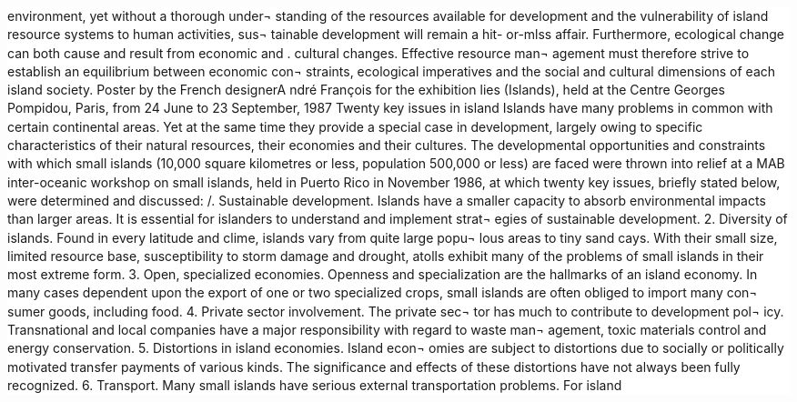 environment, yet without a thorough under¬
standing of the resources available for
development and the vulnerability of island
resource systems to human activities, sus¬
tainable development will remain a hit-
or-mlss affair.
Furthermore, ecological change can
both cause and result from economic and
. cultural changes. Effective resource man¬
agement must therefore strive to establish
an equilibrium between economic con¬
straints, ecological imperatives and the
social and cultural dimensions of each
island society.
Poster by the French designerA ndré François
for the exhibition lies (Islands), held at the
Centre Georges Pompidou, Paris, from 24
June to 23 September, 1987
Twenty key issues in island
Islands have many problems in common with
certain continental areas. Yet at the same time
they provide a special case in development,
largely owing to specific characteristics of their
natural resources, their economies and their
cultures. The developmental opportunities and
constraints with which small islands (10,000
square kilometres or less, population 500,000
or less) are faced were thrown into relief at a
MAB inter-oceanic workshop on small islands,
held in Puerto Rico in November 1986, at
which twenty key issues, briefly stated below,
were determined and discussed:
/. Sustainable development. Islands have a
smaller capacity to absorb environmental
impacts than larger areas. It is essential for
islanders to understand and implement strat¬
egies of sustainable development.
2. Diversity of islands. Found in every latitude
and clime, islands vary from quite large popu¬
lous areas to tiny sand cays. With their small
size, limited resource base, susceptibility to
storm damage and drought, atolls exhibit
many of the problems of small islands in their
most extreme form.
3. Open, specialized economies. Openness and
specialization are the hallmarks of an island
economy. In many cases dependent upon the
export of one or two specialized crops, small
islands are often obliged to import many con¬
sumer goods, including food.
4. Private sector involvement. The private sec¬
tor has much to contribute to development pol¬
icy. Transnational and local companies have a
major responsibility with regard to waste man¬
agement, toxic materials control and energy
conservation.
5. Distortions in island economies. Island econ¬
omies are subject to distortions due to socially
or politically motivated transfer payments of
various kinds. The significance and effects of
these distortions have not always been fully
recognized.
6. Transport. Many small islands have serious
external transportation problems. For island